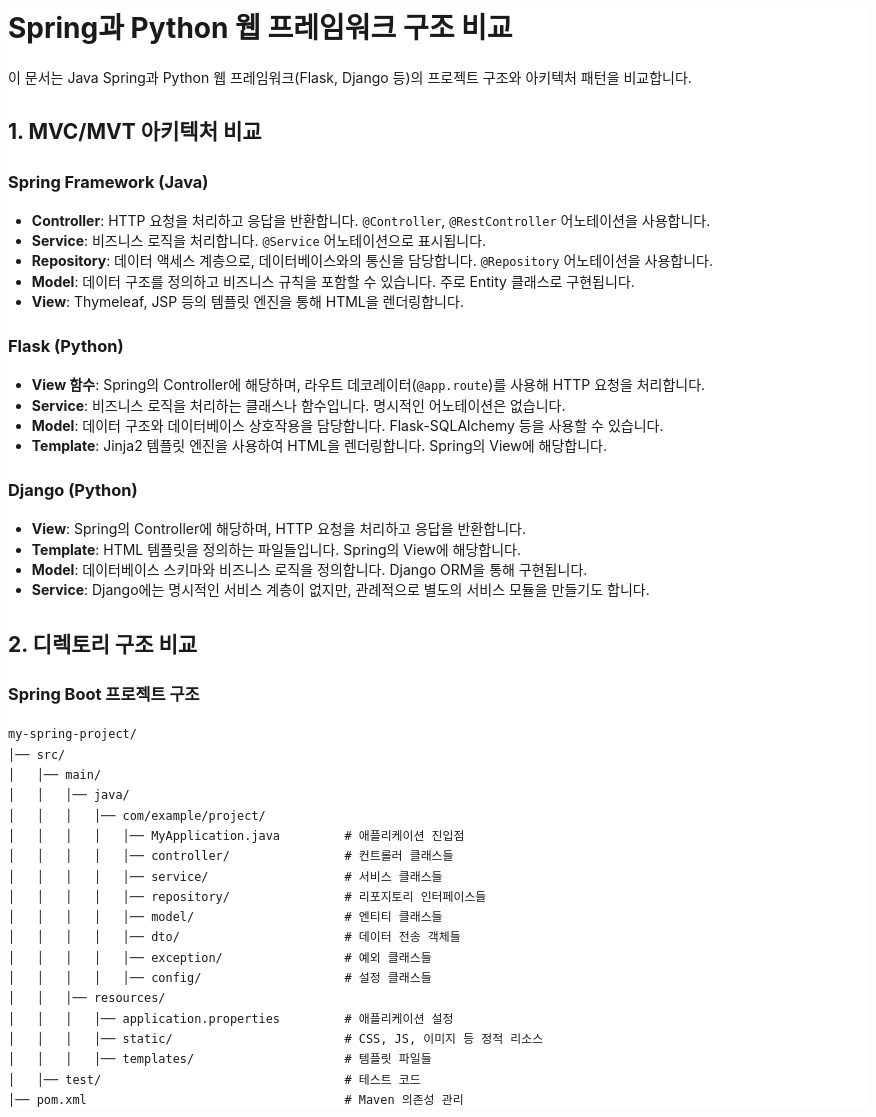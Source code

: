 # Spring과 Python 웹 프레임워크 구조 비교

이 문서는 Java Spring과 Python 웹 프레임워크(Flask, Django 등)의 프로젝트 구조와 아키텍처 패턴을 비교합니다.

## 1. MVC/MVT 아키텍처 비교

### Spring Framework (Java)

- **Controller**: HTTP 요청을 처리하고 응답을 반환합니다. `@Controller`, `@RestController` 어노테이션을 사용합니다.
- **Service**: 비즈니스 로직을 처리합니다. `@Service` 어노테이션으로 표시됩니다.
- **Repository**: 데이터 액세스 계층으로, 데이터베이스와의 통신을 담당합니다. `@Repository` 어노테이션을 사용합니다.
- **Model**: 데이터 구조를 정의하고 비즈니스 규칙을 포함할 수 있습니다. 주로 Entity 클래스로 구현됩니다.
- **View**: Thymeleaf, JSP 등의 템플릿 엔진을 통해 HTML을 렌더링합니다.

### Flask (Python)

- **View 함수**: Spring의 Controller에 해당하며, 라우트 데코레이터(`@app.route`)를 사용해 HTTP 요청을 처리합니다.
- **Service**: 비즈니스 로직을 처리하는 클래스나 함수입니다. 명시적인 어노테이션은 없습니다.
- **Model**: 데이터 구조와 데이터베이스 상호작용을 담당합니다. Flask-SQLAlchemy 등을 사용할 수 있습니다.
- **Template**: Jinja2 템플릿 엔진을 사용하여 HTML을 렌더링합니다. Spring의 View에 해당합니다.

### Django (Python)

- **View**: Spring의 Controller에 해당하며, HTTP 요청을 처리하고 응답을 반환합니다.
- **Template**: HTML 템플릿을 정의하는 파일들입니다. Spring의 View에 해당합니다.
- **Model**: 데이터베이스 스키마와 비즈니스 로직을 정의합니다. Django ORM을 통해 구현됩니다.
- **Service**: Django에는 명시적인 서비스 계층이 없지만, 관례적으로 별도의 서비스 모듈을 만들기도 합니다.

## 2. 디렉토리 구조 비교

### Spring Boot 프로젝트 구조

```
my-spring-project/
│── src/
│   │── main/
│   │   │── java/
│   │   │   │── com/example/project/
│   │   │   │   │── MyApplication.java         # 애플리케이션 진입점
│   │   │   │   │── controller/                # 컨트롤러 클래스들
│   │   │   │   │── service/                   # 서비스 클래스들
│   │   │   │   │── repository/                # 리포지토리 인터페이스들
│   │   │   │   │── model/                     # 엔티티 클래스들
│   │   │   │   │── dto/                       # 데이터 전송 객체들
│   │   │   │   │── exception/                 # 예외 클래스들
│   │   │   │   │── config/                    # 설정 클래스들
│   │   │── resources/
│   │   │   │── application.properties         # 애플리케이션 설정
│   │   │   │── static/                        # CSS, JS, 이미지 등 정적 리소스
│   │   │   │── templates/                     # 템플릿 파일들
│   │── test/                                  # 테스트 코드
│── pom.xml                                    # Maven 의존성 관리
```
